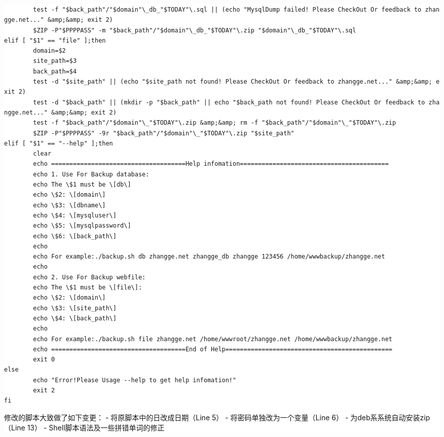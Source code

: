 ```shell
        test -f "$back_path"/"$domain"\_db_"$TODAY"\.sql || (echo "MysqlDump failed! Please CheckOut Or feedback to zhangge.net..." &amp;&amp; exit 2)
        $ZIP -P"$PPPPASS" -m "$back_path"/"$domain"\_db_"$TODAY"\.zip "$domain"\_db_"$TODAY"\.sql
elif [ "$1" == "file" ];then
        domain=$2
        site_path=$3
        back_path=$4
        test -d "$site_path" || (echo "$site_path not found! Please CheckOut Or feedback to zhangge.net..." &amp;&amp; exit 2)
        test -d "$back_path" || (mkdir -p "$back_path" || echo "$back_path not found! Please CheckOut Or feedback to zhangge.net..." &amp;&amp; exit 2)
        test -f "$back_path"/"$domain"\_"$TODAY"\.zip &amp;&amp; rm -f "$back_path"/"$domain"\_"$TODAY"\.zip
        $ZIP -P"$PPPPASS" -9r "$back_path"/"$domain"\_"$TODAY"\.zip "$site_path"
elif [ "$1" == "--help" ];then
        clear
        echo =====================================Help infomation=========================================
        echo 1. Use For Backup database:
        echo The \$1 must be \[db\]
        echo \$2: \[domain\]
        echo \$3: \[dbname\]
        echo \$4: \[mysqluser\]
        echo \$5: \[mysqlpassword\]
        echo \$6: \[back_path\]
        echo
        echo For example:./backup.sh db zhangge.net zhangge_db zhangge 123456 /home/wwwbackup/zhangge.net
        echo
        echo 2. Use For Backup webfile:
        echo The \$1 must be \[file\]:
        echo \$2: \[domain\]
        echo \$3: \[site_path\]
        echo \$4: \[back_path\]
        echo
        echo For example:./backup.sh file zhangge.net /home/wwwroot/zhangge.net /home/wwwbackup/zhangge.net
        echo =====================================End of Help==============================================
        exit 0
else
        echo "Error!Please Usage --help to get help infomation!"
        exit 2
fi
```

修改的脚本大致做了如下变更：
    - 将原脚本中的日改成日期（Line 5）
    - 将密码单独改为一个变量（Line 6）
    - 为deb系系统自动安装zip（Line 13）
    - Shell脚本语法及一些拼错单词的修正
